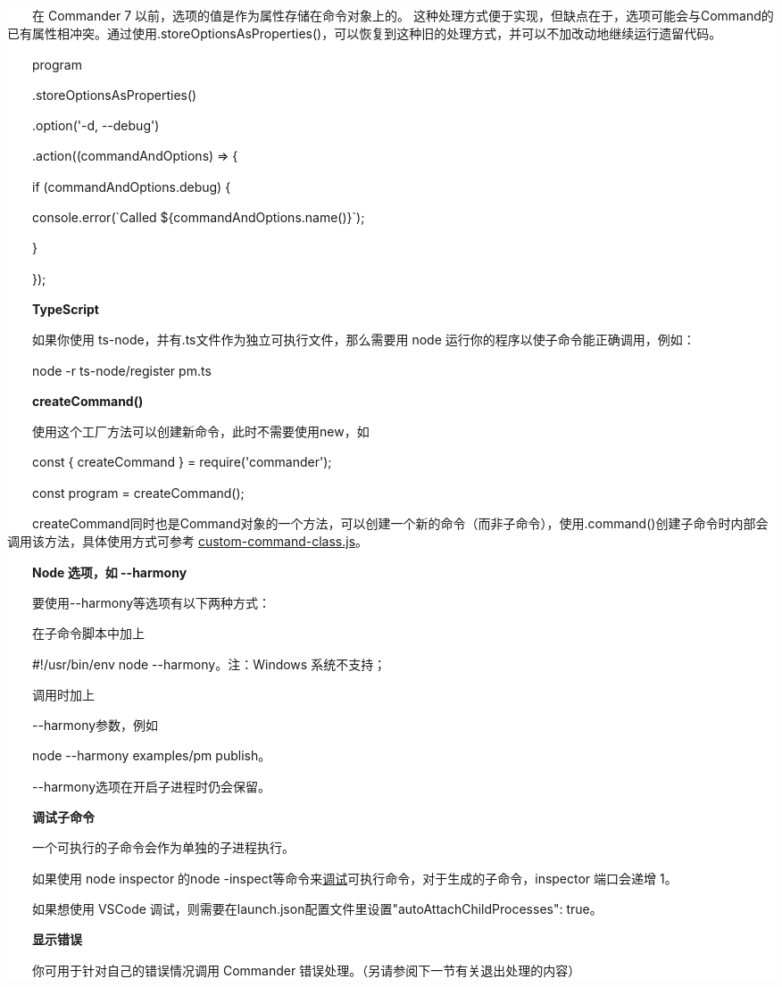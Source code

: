 　　在 Commander 7 以前，选项的值是作为属性存储在命令对象上的。 这种处理方式便于实现，但缺点在于，选项可能会与Command的已有属性相冲突。通过使用.storeOptionsAsProperties()，可以恢复到这种旧的处理方式，并可以不加改动地继续运行遗留代码。

　　program

　　.storeOptionsAsProperties()

　　.option('-d, --debug')

　　.action((commandAndOptions) =\> {

　　if (commandAndOptions.debug) {

　　console.error(\`Called \${commandAndOptions.name()}\`);

　　}

　　});

　　**TypeScript**

　　如果你使用 ts-node，并有.ts文件作为独立可执行文件，那么需要用 node 运行你的程序以使子命令能正确调用，例如：

　　node -r ts-node/register pm.ts

　　**createCommand()**

　　使用这个工厂方法可以创建新命令，此时不需要使用new，如

　　const { createCommand } = require('commander');

　　const program = createCommand();

　　createCommand同时也是Command对象的一个方法，可以创建一个新的命令（而非子命令），使用.command()创建子命令时内部会调用该方法，具体使用方式可参考 [custom-command-class.js](https://github.com/tj/commander.js/blob/master/examples/custom-command-class.js)。

　　**Node 选项，如 --harmony**

　　要使用--harmony等选项有以下两种方式：

　　在子命令脚本中加上

　　\#!/usr/bin/env node --harmony。注：Windows 系统不支持；

　　调用时加上

　　--harmony参数，例如

　　node --harmony examples/pm publish。

　　--harmony选项在开启子进程时仍会保留。

　　**调试子命令**

　　一个可执行的子命令会作为单独的子进程执行。

　　如果使用 node inspector 的node -inspect等命令来[调试](https://nodejs.org/en/docs/guides/debugging-getting-started/)可执行命令，对于生成的子命令，inspector 端口会递增 1。

　　如果想使用 VSCode 调试，则需要在launch.json配置文件里设置"autoAttachChildProcesses": true。

　　**显示错误**

　　你可用于针对自己的错误情况调用 Commander 错误处理。（另请参阅下一节有关退出处理的内容）
